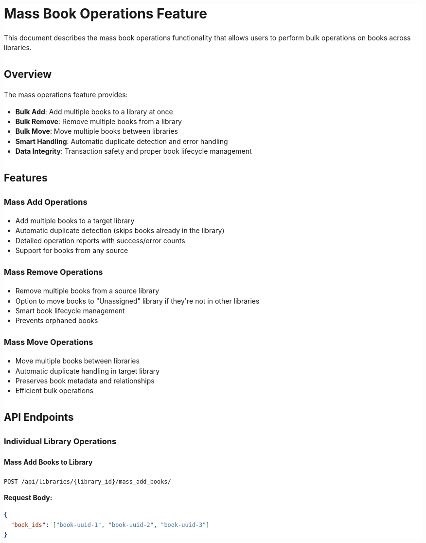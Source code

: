 # Mass Book Operations Feature

This document describes the mass book operations functionality that allows users to perform bulk operations on books across libraries.

## Overview

The mass operations feature provides:
- **Bulk Add**: Add multiple books to a library at once
- **Bulk Remove**: Remove multiple books from a library
- **Bulk Move**: Move multiple books between libraries
- **Smart Handling**: Automatic duplicate detection and error handling
- **Data Integrity**: Transaction safety and proper book lifecycle management

## Features

### Mass Add Operations
- Add multiple books to a target library
- Automatic duplicate detection (skips books already in the library)
- Detailed operation reports with success/error counts
- Support for books from any source

### Mass Remove Operations
- Remove multiple books from a source library
- Option to move books to "Unassigned" library if they're not in other libraries
- Smart book lifecycle management
- Prevents orphaned books

### Mass Move Operations
- Move multiple books between libraries
- Automatic duplicate handling in target library
- Preserves book metadata and relationships
- Efficient bulk operations

## API Endpoints

### Individual Library Operations

#### Mass Add Books to Library
```
POST /api/libraries/{library_id}/mass_add_books/
```

**Request Body:**
```json
{
  "book_ids": ["book-uuid-1", "book-uuid-2", "book-uuid-3"]
}
```
